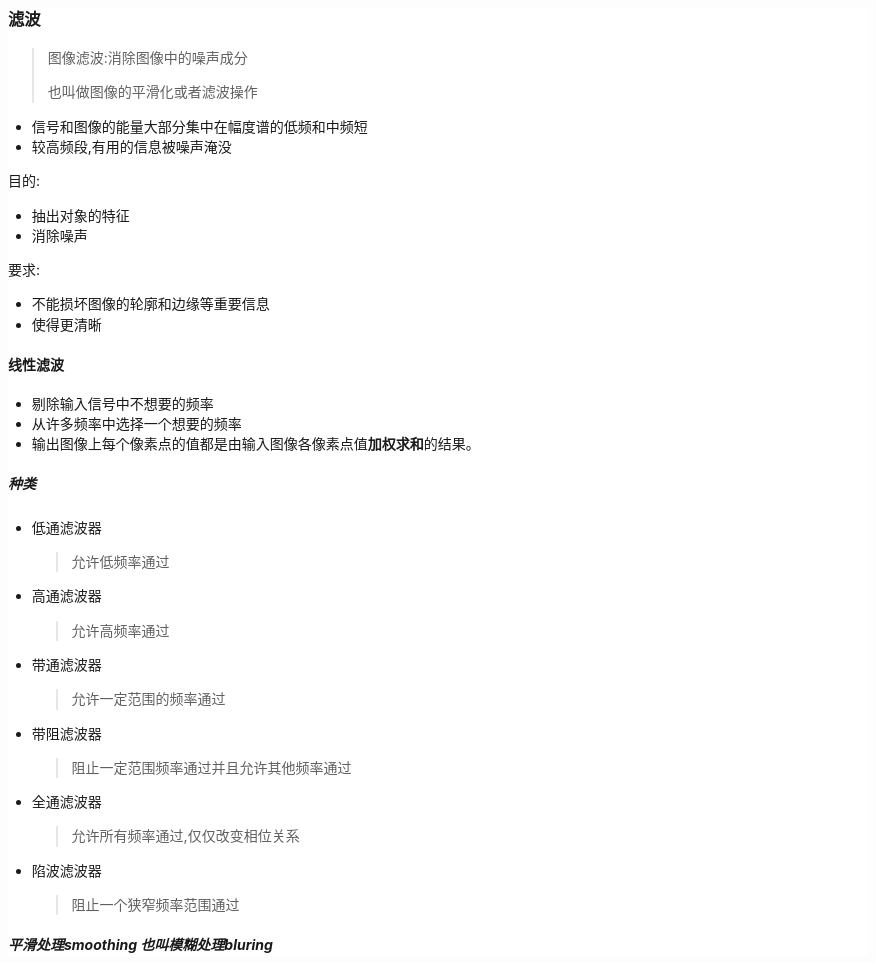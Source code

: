 



### 滤波

> 图像滤波:消除图像中的噪声成分
>
> 也叫做图像的平滑化或者滤波操作

+ 信号和图像的能量大部分集中在幅度谱的低频和中频短
+ 较高频段,有用的信息被噪声淹没

目的:

+ 抽出对象的特征
+ 消除噪声

要求:

+ 不能损坏图像的轮廓和边缘等重要信息
+ 使得更清晰







#### 线性滤波

+ 剔除输入信号中不想要的频率
+ 从许多频率中选择一个想要的频率
+ 输出图像上每个像素点的值都是由输入图像各像素点值**加权求和**的结果。

##### 种类

+ 低通滤波器

  > 允许低频率通过

+ 高通滤波器

  > 允许高频率通过

+ 带通滤波器

  > 允许一定范围的频率通过

+ 带阻滤波器

  > 阻止一定范围频率通过并且允许其他频率通过

+ 全通滤波器

  > 允许所有频率通过,仅仅改变相位关系

+ 陷波滤波器

  > 阻止一个狭窄频率范围通过



##### 平滑处理smoothing 也叫模糊处理bluring
